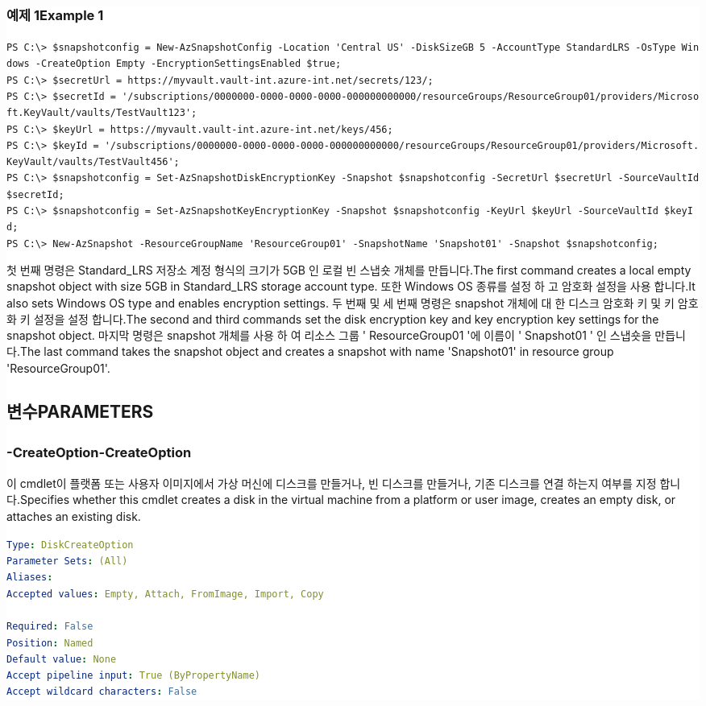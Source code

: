 ### <span data-ttu-id="6d5b0-108">예제 1</span><span class="sxs-lookup"><span data-stu-id="6d5b0-108">Example 1</span></span>
```
PS C:\> $snapshotconfig = New-AzSnapshotConfig -Location 'Central US' -DiskSizeGB 5 -AccountType StandardLRS -OsType Windows -CreateOption Empty -EncryptionSettingsEnabled $true;
PS C:\> $secretUrl = https://myvault.vault-int.azure-int.net/secrets/123/;
PS C:\> $secretId = '/subscriptions/0000000-0000-0000-0000-000000000000/resourceGroups/ResourceGroup01/providers/Microsoft.KeyVault/vaults/TestVault123';
PS C:\> $keyUrl = https://myvault.vault-int.azure-int.net/keys/456;
PS C:\> $keyId = '/subscriptions/0000000-0000-0000-0000-000000000000/resourceGroups/ResourceGroup01/providers/Microsoft.KeyVault/vaults/TestVault456';
PS C:\> $snapshotconfig = Set-AzSnapshotDiskEncryptionKey -Snapshot $snapshotconfig -SecretUrl $secretUrl -SourceVaultId $secretId;
PS C:\> $snapshotconfig = Set-AzSnapshotKeyEncryptionKey -Snapshot $snapshotconfig -KeyUrl $keyUrl -SourceVaultId $keyId;
PS C:\> New-AzSnapshot -ResourceGroupName 'ResourceGroup01' -SnapshotName 'Snapshot01' -Snapshot $snapshotconfig;
```

<span data-ttu-id="6d5b0-109">첫 번째 명령은 Standard_LRS 저장소 계정 형식의 크기가 5GB 인 로컬 빈 스냅숏 개체를 만듭니다.</span><span class="sxs-lookup"><span data-stu-id="6d5b0-109">The first command creates a local empty snapshot object with size 5GB in Standard_LRS storage account type.</span></span>  <span data-ttu-id="6d5b0-110">또한 Windows OS 종류를 설정 하 고 암호화 설정을 사용 합니다.</span><span class="sxs-lookup"><span data-stu-id="6d5b0-110">It also sets Windows OS type and enables encryption settings.</span></span>
<span data-ttu-id="6d5b0-111">두 번째 및 세 번째 명령은 snapshot 개체에 대 한 디스크 암호화 키 및 키 암호화 키 설정을 설정 합니다.</span><span class="sxs-lookup"><span data-stu-id="6d5b0-111">The second and third commands set the disk encryption key and key encryption key settings for the snapshot object.</span></span>
<span data-ttu-id="6d5b0-112">마지막 명령은 snapshot 개체를 사용 하 여 리소스 그룹 ' ResourceGroup01 '에 이름이 ' Snapshot01 ' 인 스냅숏을 만듭니다.</span><span class="sxs-lookup"><span data-stu-id="6d5b0-112">The last command takes the snapshot object and creates a snapshot with name 'Snapshot01' in resource group 'ResourceGroup01'.</span></span>

## <span data-ttu-id="6d5b0-113">변수</span><span class="sxs-lookup"><span data-stu-id="6d5b0-113">PARAMETERS</span></span>

### <span data-ttu-id="6d5b0-114">-CreateOption</span><span class="sxs-lookup"><span data-stu-id="6d5b0-114">-CreateOption</span></span>
<span data-ttu-id="6d5b0-115">이 cmdlet이 플랫폼 또는 사용자 이미지에서 가상 머신에 디스크를 만들거나, 빈 디스크를 만들거나, 기존 디스크를 연결 하는지 여부를 지정 합니다.</span><span class="sxs-lookup"><span data-stu-id="6d5b0-115">Specifies whether this cmdlet creates a disk in the virtual machine from a platform or user image, creates an empty disk, or attaches an existing disk.</span></span>

```yaml
Type: DiskCreateOption
Parameter Sets: (All)
Aliases: 
Accepted values: Empty, Attach, FromImage, Import, Copy

Required: False
Position: Named
Default value: None
Accept pipeline input: True (ByPropertyName)
Accept wildcard characters: False
```
